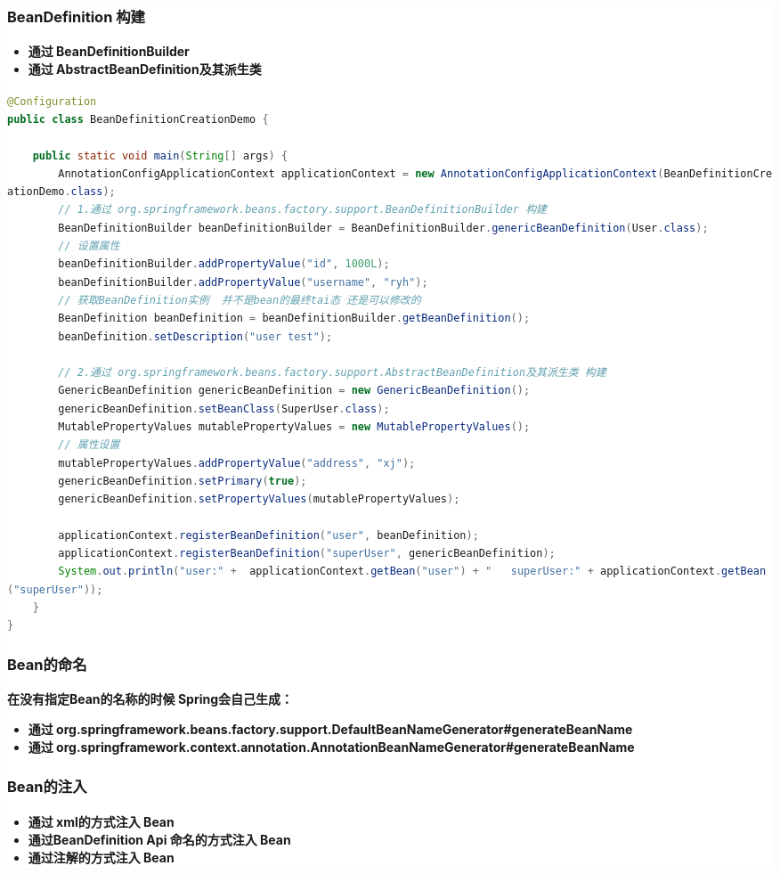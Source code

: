 

### BeanDefinition 构建

- **通过 BeanDefinitionBuilder**
- **通过 AbstractBeanDefinition及其派生类**

```java
@Configuration
public class BeanDefinitionCreationDemo {

    public static void main(String[] args) {
        AnnotationConfigApplicationContext applicationContext = new AnnotationConfigApplicationContext(BeanDefinitionCreationDemo.class);
        // 1.通过 org.springframework.beans.factory.support.BeanDefinitionBuilder 构建
        BeanDefinitionBuilder beanDefinitionBuilder = BeanDefinitionBuilder.genericBeanDefinition(User.class);
        // 设置属性
        beanDefinitionBuilder.addPropertyValue("id", 1000L);
        beanDefinitionBuilder.addPropertyValue("username", "ryh");
        // 获取BeanDefinition实例  并不是bean的最终tai态 还是可以修改的
        BeanDefinition beanDefinition = beanDefinitionBuilder.getBeanDefinition();
        beanDefinition.setDescription("user test");

        // 2.通过 org.springframework.beans.factory.support.AbstractBeanDefinition及其派生类 构建
        GenericBeanDefinition genericBeanDefinition = new GenericBeanDefinition();
        genericBeanDefinition.setBeanClass(SuperUser.class);
        MutablePropertyValues mutablePropertyValues = new MutablePropertyValues();
        // 属性设置
        mutablePropertyValues.addPropertyValue("address", "xj");
        genericBeanDefinition.setPrimary(true);
        genericBeanDefinition.setPropertyValues(mutablePropertyValues);

        applicationContext.registerBeanDefinition("user", beanDefinition);
        applicationContext.registerBeanDefinition("superUser", genericBeanDefinition);
        System.out.println("user:" +  applicationContext.getBean("user") + "   superUser:" + applicationContext.getBean("superUser"));
    }
}
```



### Bean的命名

**在没有指定Bean的名称的时候 Spring会自己生成：**

- **通过 org.springframework.beans.factory.support.DefaultBeanNameGenerator#generateBeanName**
- **通过 org.springframework.context.annotation.AnnotationBeanNameGenerator#generateBeanName**



### Bean的注入

- **通过 xml的方式注入 Bean**
- **通过BeanDefinition Api 命名的方式注入 Bean**
- **通过注解的方式注入 Bean**
